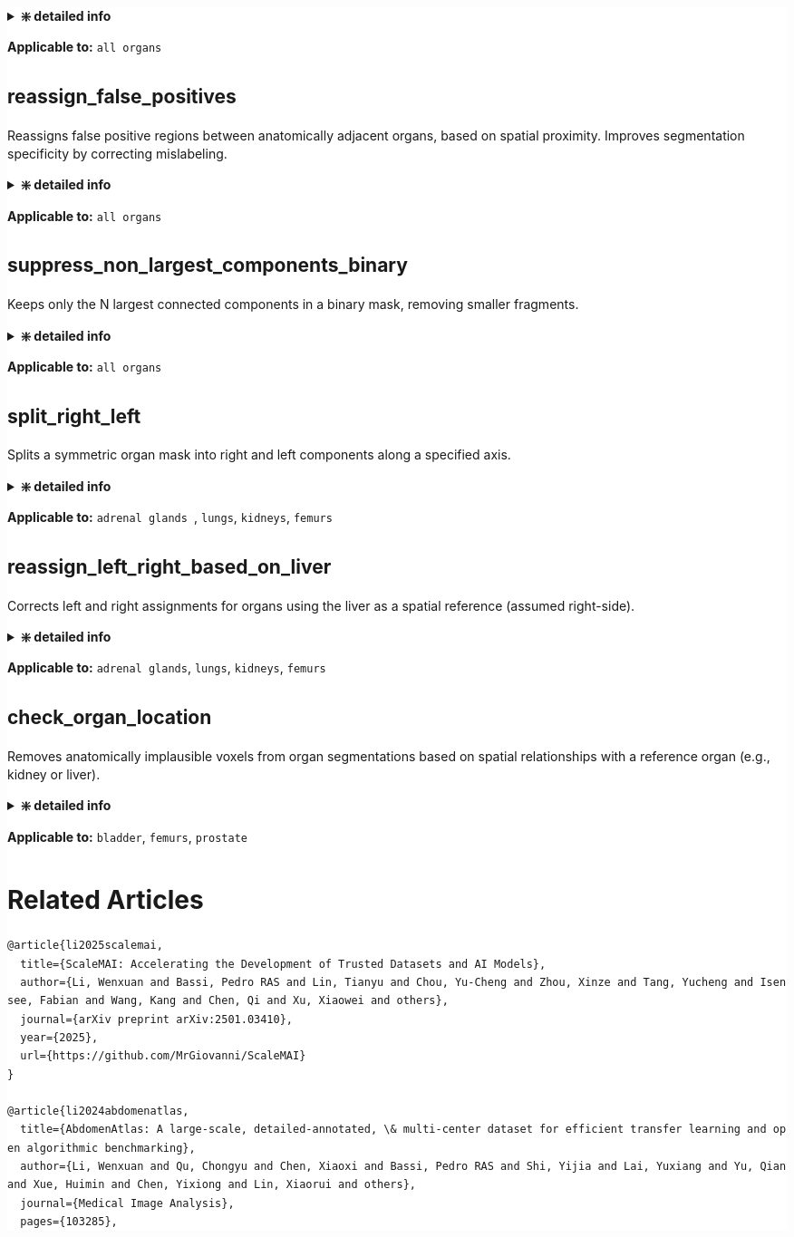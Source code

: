 <details><summary><strong> ❇️ detailed info</strong></summary></details>

**Applicable to:** `all organs`


## reassign_false_positives
Reassigns false positive regions between anatomically adjacent organs, based on spatial proximity. Improves segmentation specificity by correcting mislabeling.

<details><summary><strong> ❇️ detailed info</strong></summary></details>

**Applicable to:** `all organs`


## suppress_non_largest_components_binary

Keeps only the N largest connected components in a binary mask, removing smaller fragments.

<details><summary><strong> ❇️ detailed info</strong></summary></details>

**Applicable to:** `all organs`

## split_right_left

Splits a symmetric organ mask into right and left components along a specified axis.

<details><summary><strong> ❇️ detailed info</strong></summary></details>

**Applicable to:** `adrenal glands `, `lungs`, `kidneys`, `femurs`

## reassign_left_right_based_on_liver
Corrects left and right assignments for organs using the liver as a spatial reference (assumed right-side).

<details><summary><strong> ❇️ detailed info</strong></summary></details>

**Applicable to:** `adrenal glands`, `lungs`, `kidneys`, `femurs`

## check_organ_location

Removes anatomically implausible voxels from organ segmentations based on spatial relationships with a reference organ (e.g., kidney or liver).
<details><summary><strong> ❇️ detailed info</strong></summary></details>

**Applicable to:** `bladder`, `femurs`, `prostate`




# Related Articles

```
@article{li2025scalemai,
  title={ScaleMAI: Accelerating the Development of Trusted Datasets and AI Models},
  author={Li, Wenxuan and Bassi, Pedro RAS and Lin, Tianyu and Chou, Yu-Cheng and Zhou, Xinze and Tang, Yucheng and Isensee, Fabian and Wang, Kang and Chen, Qi and Xu, Xiaowei and others},
  journal={arXiv preprint arXiv:2501.03410},
  year={2025},
  url={https://github.com/MrGiovanni/ScaleMAI}
}

@article{li2024abdomenatlas,
  title={AbdomenAtlas: A large-scale, detailed-annotated, \& multi-center dataset for efficient transfer learning and open algorithmic benchmarking},
  author={Li, Wenxuan and Qu, Chongyu and Chen, Xiaoxi and Bassi, Pedro RAS and Shi, Yijia and Lai, Yuxiang and Yu, Qian and Xue, Huimin and Chen, Yixiong and Lin, Xiaorui and others},
  journal={Medical Image Analysis},
  pages={103285},
```